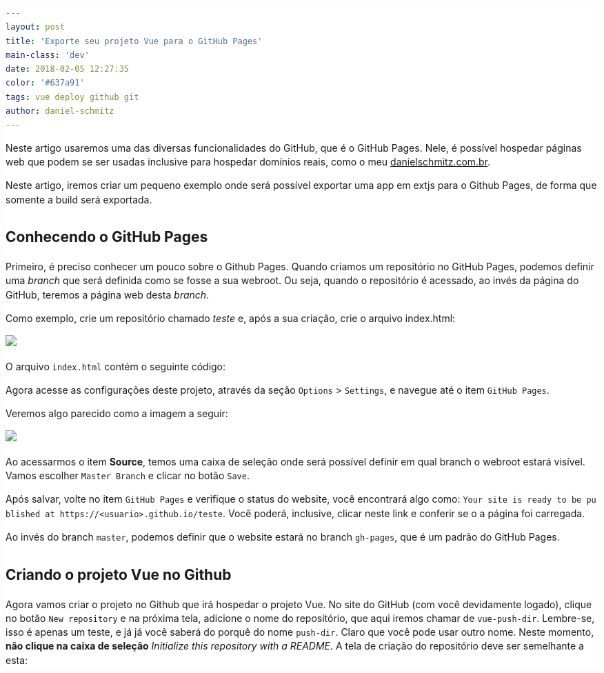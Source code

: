 ```yaml
---
layout: post
title: 'Exporte seu projeto Vue para o GitHub Pages'
main-class: 'dev'
date: 2018-02-05 12:27:35 
color: '#637a91'
tags: vue deploy github git
author: daniel-schmitz
---
```


Neste artigo usaremos uma das diversas funcionalidades do GitHub, que é o GitHub Pages. Nele, é possível hospedar páginas web que podem se ser usadas inclusive para hospedar domínios reais, como o meu [danielschmitz.com.br](http://danielschmitz.com.br).

Neste artigo, iremos criar um pequeno exemplo onde será possível exportar uma app em extjs para o Github Pages, de forma que somente a build será exportada. 

## Conhecendo o GitHub Pages

Primeiro, é preciso conhecer um pouco sobre o Github Pages. Quando criamos um repositório no GitHub Pages, podemos definir uma *branch* que será definida como se fosse a sua webroot. Ou seja, quando o repositório é acessado, ao invés da página do GitHub, teremos a página web desta *branch*.

Como exemplo, crie um repositório chamado *teste* e, após a sua criação, crie o arquivo index.html:


![](https://user-images.githubusercontent.com/1509692/35783134-bd154452-09e9-11e8-9ad6-99da7f8bfb9f.png)

O arquivo `index.html` contém o seguinte código:

<script src="https://gist.github.com/danielschmitz/e8ed33aaef827f42be28f9aa8db2f924.js"></script>

Agora acesse as configurações deste projeto, através da seção `Options` > `Settings`, e navegue até o item `GitHub Pages`.

Veremos algo parecido como a imagem a seguir:

![](https://user-images.githubusercontent.com/1509692/35783225-d1cbf886-09ea-11e8-8994-33a3de66b2d9.png)

Ao acessarmos o item **Source**, temos uma caixa de seleção onde será possível definir em qual branch o webroot estará visível. Vamos escolher `Master Branch` e clicar no botão `Save`. 

Após salvar, volte no item `GitHub Pages` e verifique o status do website, você encontrará algo como: `Your site is ready to be published at https://<usuario>.github.io/teste`. Você poderá, inclusive, clicar neste link e conferir se o a página foi carregada. 

Ao invés do branch `master`, podemos definir que o website estará no branch `gh-pages`, que é um padrão do GitHub Pages.

## Criando o projeto Vue no Github

Agora vamos criar o projeto no Github que irá hospedar o projeto Vue. No site do GitHub (com você devidamente logado), clique no botão `New repository` e na próxima tela, adicione o nome do repositório, que aqui iremos chamar de `vue-push-dir`. Lembre-se, isso é apenas um teste, e já já você saberá do porquê do nome `push-dir`. Claro que você pode usar outro nome. Neste momento, **não clique na caixa de seleção** *Initialize this repository with a README*. A tela de criação do repositório deve ser semelhante a esta:

